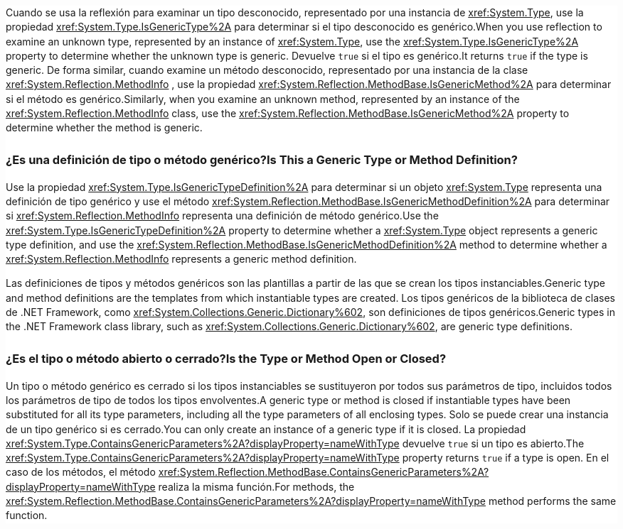  <span data-ttu-id="ae72d-121">Cuando se usa la reflexión para examinar un tipo desconocido, representado por una instancia de <xref:System.Type>, use la propiedad <xref:System.Type.IsGenericType%2A> para determinar si el tipo desconocido es genérico.</span><span class="sxs-lookup"><span data-stu-id="ae72d-121">When you use reflection to examine an unknown type, represented by an instance of <xref:System.Type>, use the <xref:System.Type.IsGenericType%2A> property to determine whether the unknown type is generic.</span></span> <span data-ttu-id="ae72d-122">Devuelve `true` si el tipo es genérico.</span><span class="sxs-lookup"><span data-stu-id="ae72d-122">It returns `true` if the type is generic.</span></span> <span data-ttu-id="ae72d-123">De forma similar, cuando examine un método desconocido, representado por una instancia de la clase <xref:System.Reflection.MethodInfo> , use la propiedad <xref:System.Reflection.MethodBase.IsGenericMethod%2A> para determinar si el método es genérico.</span><span class="sxs-lookup"><span data-stu-id="ae72d-123">Similarly, when you examine an unknown method, represented by an instance of the <xref:System.Reflection.MethodInfo> class, use the <xref:System.Reflection.MethodBase.IsGenericMethod%2A> property to determine whether the method is generic.</span></span>  
  
### <a name="is-this-a-generic-type-or-method-definition"></a><span data-ttu-id="ae72d-124">¿Es una definición de tipo o método genérico?</span><span class="sxs-lookup"><span data-stu-id="ae72d-124">Is This a Generic Type or Method Definition?</span></span>  

 <span data-ttu-id="ae72d-125">Use la propiedad <xref:System.Type.IsGenericTypeDefinition%2A> para determinar si un objeto <xref:System.Type> representa una definición de tipo genérico y use el método <xref:System.Reflection.MethodBase.IsGenericMethodDefinition%2A> para determinar si <xref:System.Reflection.MethodInfo> representa una definición de método genérico.</span><span class="sxs-lookup"><span data-stu-id="ae72d-125">Use the <xref:System.Type.IsGenericTypeDefinition%2A> property to determine whether a <xref:System.Type> object represents a generic type definition, and use the <xref:System.Reflection.MethodBase.IsGenericMethodDefinition%2A> method to determine whether a <xref:System.Reflection.MethodInfo> represents a generic method definition.</span></span>  
  
 <span data-ttu-id="ae72d-126">Las definiciones de tipos y métodos genéricos son las plantillas a partir de las que se crean los tipos instanciables.</span><span class="sxs-lookup"><span data-stu-id="ae72d-126">Generic type and method definitions are the templates from which instantiable types are created.</span></span> <span data-ttu-id="ae72d-127">Los tipos genéricos de la biblioteca de clases de .NET Framework, como <xref:System.Collections.Generic.Dictionary%602>, son definiciones de tipos genéricos.</span><span class="sxs-lookup"><span data-stu-id="ae72d-127">Generic types in the .NET Framework class library, such as <xref:System.Collections.Generic.Dictionary%602>, are generic type definitions.</span></span>  
  
### <a name="is-the-type-or-method-open-or-closed"></a><span data-ttu-id="ae72d-128">¿Es el tipo o método abierto o cerrado?</span><span class="sxs-lookup"><span data-stu-id="ae72d-128">Is the Type or Method Open or Closed?</span></span>  

 <span data-ttu-id="ae72d-129">Un tipo o método genérico es cerrado si los tipos instanciables se sustituyeron por todos sus parámetros de tipo, incluidos todos los parámetros de tipo de todos los tipos envolventes.</span><span class="sxs-lookup"><span data-stu-id="ae72d-129">A generic type or method is closed if instantiable types have been substituted for all its type parameters, including all the type parameters of all enclosing types.</span></span> <span data-ttu-id="ae72d-130">Solo se puede crear una instancia de un tipo genérico si es cerrado.</span><span class="sxs-lookup"><span data-stu-id="ae72d-130">You can only create an instance of a generic type if it is closed.</span></span> <span data-ttu-id="ae72d-131">La propiedad <xref:System.Type.ContainsGenericParameters%2A?displayProperty=nameWithType> devuelve `true` si un tipo es abierto.</span><span class="sxs-lookup"><span data-stu-id="ae72d-131">The <xref:System.Type.ContainsGenericParameters%2A?displayProperty=nameWithType> property returns `true` if a type is open.</span></span> <span data-ttu-id="ae72d-132">En el caso de los métodos, el método <xref:System.Reflection.MethodBase.ContainsGenericParameters%2A?displayProperty=nameWithType> realiza la misma función.</span><span class="sxs-lookup"><span data-stu-id="ae72d-132">For methods, the <xref:System.Reflection.MethodBase.ContainsGenericParameters%2A?displayProperty=nameWithType> method performs the same function.</span></span>
